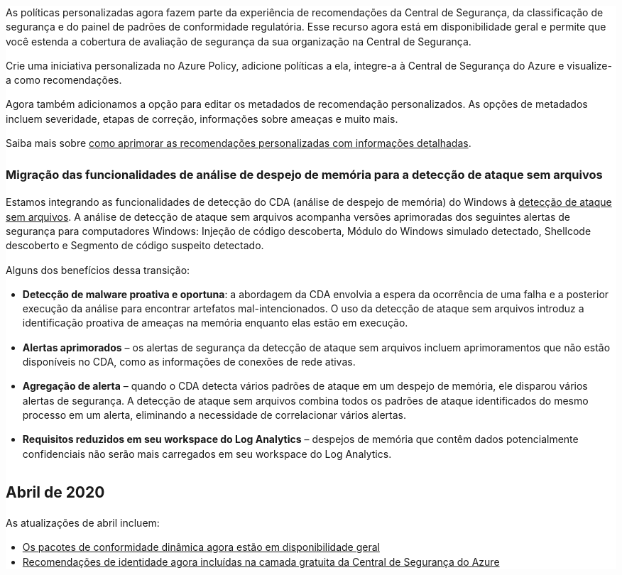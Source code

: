 As políticas personalizadas agora fazem parte da experiência de recomendações da Central de Segurança, da classificação de segurança e do painel de padrões de conformidade regulatória. Esse recurso agora está em disponibilidade geral e permite que você estenda a cobertura de avaliação de segurança da sua organização na Central de Segurança. 

Crie uma iniciativa personalizada no Azure Policy, adicione políticas a ela, integre-a à Central de Segurança do Azure e visualize-a como recomendações.

Agora também adicionamos a opção para editar os metadados de recomendação personalizados. As opções de metadados incluem severidade, etapas de correção, informações sobre ameaças e muito mais.  

Saiba mais sobre [como aprimorar as recomendações personalizadas com informações detalhadas](custom-security-policies.md#enhance-your-custom-recommendations-with-detailed-information).



### <a name="crash-dump-analysis-capabilities-migrating-to-fileless-attack-detection"></a>Migração das funcionalidades de análise de despejo de memória para a detecção de ataque sem arquivos 

Estamos integrando as funcionalidades de detecção do CDA (análise de despejo de memória) do Windows à [detecção de ataque sem arquivos](defender-for-servers-introduction.md#what-are-the-benefits-of-azure-defender-for-servers). A análise de detecção de ataque sem arquivos acompanha versões aprimoradas dos seguintes alertas de segurança para computadores Windows: Injeção de código descoberta, Módulo do Windows simulado detectado, Shellcode descoberto e Segmento de código suspeito detectado.

Alguns dos benefícios dessa transição:

- **Detecção de malware proativa e oportuna**: a abordagem da CDA envolvia a espera da ocorrência de uma falha e a posterior execução da análise para encontrar artefatos mal-intencionados. O uso da detecção de ataque sem arquivos introduz a identificação proativa de ameaças na memória enquanto elas estão em execução. 

- **Alertas aprimorados** – os alertas de segurança da detecção de ataque sem arquivos incluem aprimoramentos que não estão disponíveis no CDA, como as informações de conexões de rede ativas. 

- **Agregação de alerta** – quando o CDA detecta vários padrões de ataque em um despejo de memória, ele disparou vários alertas de segurança. A detecção de ataque sem arquivos combina todos os padrões de ataque identificados do mesmo processo em um alerta, eliminando a necessidade de correlacionar vários alertas.

- **Requisitos reduzidos em seu workspace do Log Analytics** – despejos de memória que contêm dados potencialmente confidenciais não serão mais carregados em seu workspace do Log Analytics.






## <a name="april-2020"></a>Abril de 2020

As atualizações de abril incluem:
- [Os pacotes de conformidade dinâmica agora estão em disponibilidade geral](#dynamic-compliance-packages-are-now-generally-available)
- [Recomendações de identidade agora incluídas na camada gratuita da Central de Segurança do Azure](#identity-recommendations-now-included-in-azure-security-center-free-tier)
